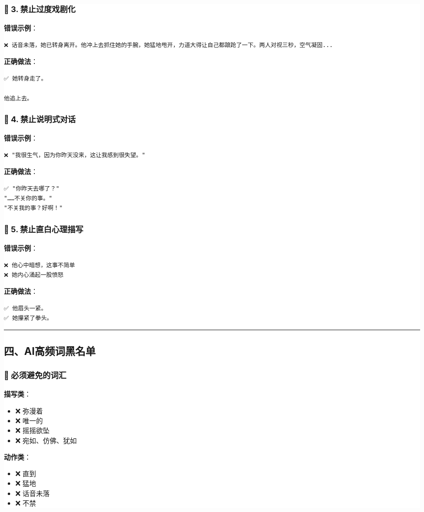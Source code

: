 ### 🚫 3. 禁止过度戏剧化

**错误示例**：
```
❌ 话音未落，她已转身离开。他冲上去抓住她的手腕，她猛地甩开，力道大得让自己都踉跄了一下。两人对视三秒，空气凝固...
```

**正确做法**：
```
✅ 她转身走了。

他追上去。
```

### 🚫 4. 禁止说明式对话

**错误示例**：
```
❌ "我很生气，因为你昨天没来，这让我感到很失望。"
```

**正确做法**：
```
✅ "你昨天去哪了？"
"……不关你的事。"
"不关我的事？好啊！"
```

### 🚫 5. 禁止直白心理描写

**错误示例**：
```
❌ 他心中暗想，这事不简单
❌ 她内心涌起一股愤怒
```

**正确做法**：
```
✅ 他眉头一紧。
✅ 她攥紧了拳头。
```

---

## 四、AI高频词黑名单

### 🚨 必须避免的词汇

**描写类**：
- ❌ 弥漫着
- ❌ 唯一的
- ❌ 摇摇欲坠
- ❌ 宛如、仿佛、犹如

**动作类**：
- ❌ 直到
- ❌ 猛地
- ❌ 话音未落
- ❌ 不禁
